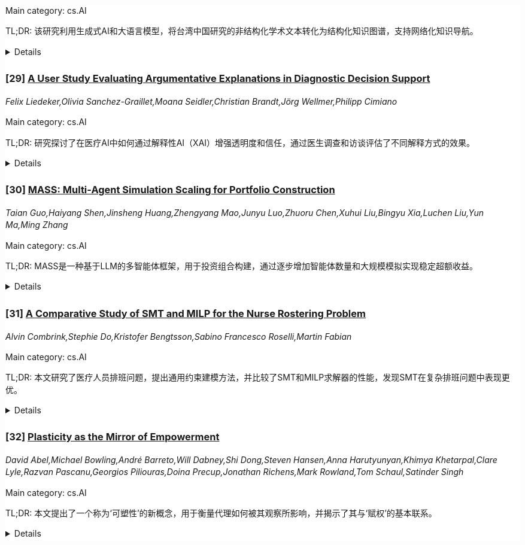 Main category: cs.AI

TL;DR: 该研究利用生成式AI和大语言模型，将台湾中国研究的非结构化学术文本转化为结构化知识图谱，支持网络化知识导航。


<details><summary>Details</summary></details>


### [29] [A User Study Evaluating Argumentative Explanations in Diagnostic Decision Support](https://arxiv.org/abs/2505.10188)
*Felix Liedeker,Olivia Sanchez-Graillet,Moana Seidler,Christian Brandt,Jörg Wellmer,Philipp Cimiano*

Main category: cs.AI

TL;DR: 研究探讨了在医疗AI中如何通过解释性AI（XAI）增强透明度和信任，通过医生调查和访谈评估了不同解释方式的效果。


<details><summary>Details</summary></details>


### [30] [MASS: Multi-Agent Simulation Scaling for Portfolio Construction](https://arxiv.org/abs/2505.10278)
*Taian Guo,Haiyang Shen,Jinsheng Huang,Zhengyang Mao,Junyu Luo,Zhuoru Chen,Xuhui Liu,Bingyu Xia,Luchen Liu,Yun Ma,Ming Zhang*

Main category: cs.AI

TL;DR: MASS是一种基于LLM的多智能体框架，用于投资组合构建，通过逐步增加智能体数量和大规模模拟实现稳定超额收益。


<details><summary>Details</summary></details>


### [31] [A Comparative Study of SMT and MILP for the Nurse Rostering Problem](https://arxiv.org/abs/2505.10328)
*Alvin Combrink,Stephie Do,Kristofer Bengtsson,Sabino Francesco Roselli,Martin Fabian*

Main category: cs.AI

TL;DR: 本文研究了医疗人员排班问题，提出通用约束建模方法，并比较了SMT和MILP求解器的性能，发现SMT在复杂排班问题中表现更优。


<details><summary>Details</summary></details>


### [32] [Plasticity as the Mirror of Empowerment](https://arxiv.org/abs/2505.10361)
*David Abel,Michael Bowling,André Barreto,Will Dabney,Shi Dong,Steven Hansen,Anna Harutyunyan,Khimya Khetarpal,Clare Lyle,Razvan Pascanu,Georgios Piliouras,Doina Precup,Jonathan Richens,Mark Rowland,Tom Schaul,Satinder Singh*

Main category: cs.AI

TL;DR: 本文提出了一个称为‘可塑性’的新概念，用于衡量代理如何被其观察所影响，并揭示了其与‘赋权’的基本联系。


<details><summary>Details</summary></details>

